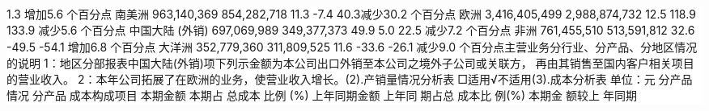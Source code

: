 1.3
增加5.6
个百分点
南美洲
963,140,369
854,282,718
11.3
-7.4
40.3减少30.2
个百分点
欧洲
3,416,405,499
2,988,874,732
12.5
118.9
133.9
减少5.6
个百分点
中国大陆
(外销)
697,069,989
349,377,373
49.9
5.0
22.5
减少7.2
个百分点
非洲
761,455,510
513,591,812
32.6
-49.5
-54.1
增加6.8
个百分点
大洋洲
352,779,360
311,809,525
11.6
-33.6
-26.1
减少9.0
个百分点主营业务分行业、分产品、分地区情况的说明
1：地区分部报表中国大陆(外销)项下列示金额为本公司出口外销至本公司之境外子公司或关联方，
再由其销售至国内客户相关项目的营业收入。
2：本年公司拓展了在欧洲的业务，使营业收入增长。(2).产销量情况分析表
□适用√不适用(3).成本分析表
单位：元
分产品情况
分产品
成本构成项目
本期金额
本期占
总成本
比例
(%)
上年同期金额
上年同
期占总
成本比
例(%)
本期金
额较上
年同期